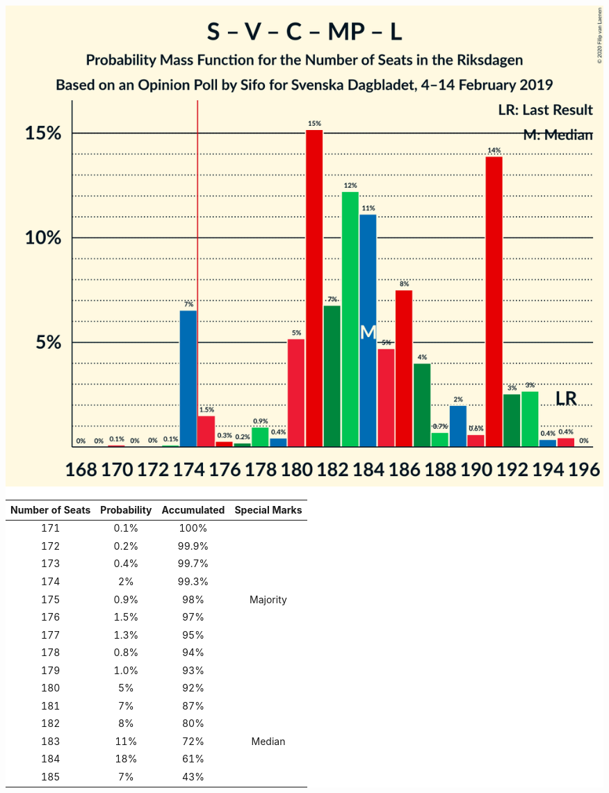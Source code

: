 ![Graph with seats probability mass function not yet produced](2019-02-14-Sifo-coalitions-seats-pmf-s–v–c–mp–l.png "Seats Probability Mass Function")

| Number of Seats | Probability | Accumulated | Special Marks |
|:---------------:|:-----------:|:-----------:|:-------------:|
| 171 | 0.1% | 100% |  |
| 172 | 0.2% | 99.9% |  |
| 173 | 0.4% | 99.7% |  |
| 174 | 2% | 99.3% |  |
| 175 | 0.9% | 98% | Majority |
| 176 | 1.5% | 97% |  |
| 177 | 1.3% | 95% |  |
| 178 | 0.8% | 94% |  |
| 179 | 1.0% | 93% |  |
| 180 | 5% | 92% |  |
| 181 | 7% | 87% |  |
| 182 | 8% | 80% |  |
| 183 | 11% | 72% | Median |
| 184 | 18% | 61% |  |
| 185 | 7% | 43% |  |